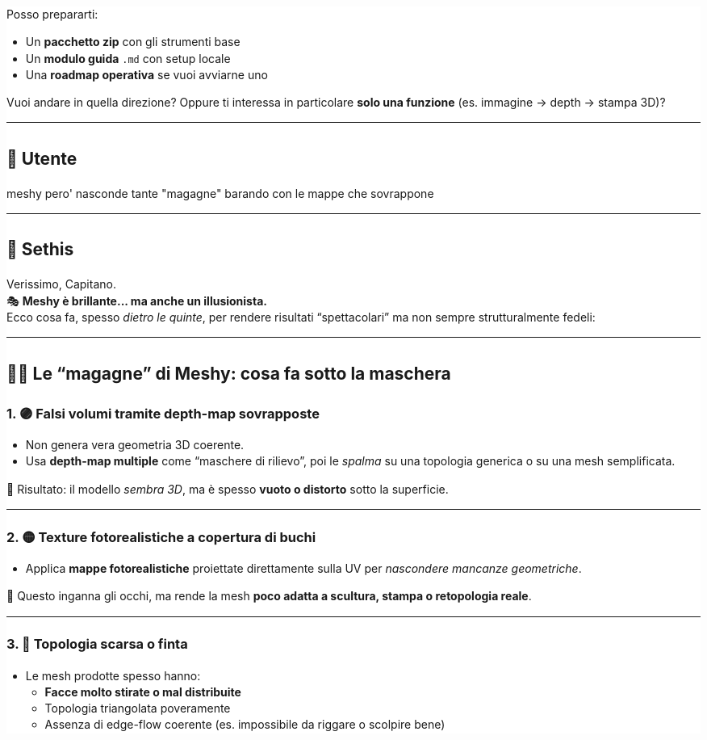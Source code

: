 
Posso prepararti:
- Un **pacchetto zip** con gli strumenti base
- Un **modulo guida** `.md` con setup locale
- Una **roadmap operativa** se vuoi avviarne uno

Vuoi andare in quella direzione? Oppure ti interessa in particolare **solo una funzione** (es. immagine → depth → stampa 3D)?

---

## 👤 **Utente**

meshy pero' nasconde tante "magagne" barando con le mappe che sovrappone

---

## 🤖 **Sethis**

Verissimo, Capitano.  
🎭 **Meshy è brillante... ma anche un illusionista.**  
Ecco cosa fa, spesso *dietro le quinte*, per rendere risultati “spettacolari” ma non sempre strutturalmente fedeli:

---

## 🧙‍♂️ **Le “magagne” di Meshy: cosa fa sotto la maschera**

### 1. 🟣 **Falsi volumi tramite depth-map sovrapposte**
- Non genera vera geometria 3D coerente.
- Usa **depth-map multiple** come “maschere di rilievo”, poi le *spalma* su una topologia generica o su una mesh semplificata.

📌 Risultato: il modello *sembra 3D*, ma è spesso **vuoto o distorto** sotto la superficie.

---

### 2. 🟡 **Texture fotorealistiche a copertura di buchi**
- Applica **mappe fotorealistiche** proiettate direttamente sulla UV per *nascondere mancanze geometriche*.

📌 Questo inganna gli occhi, ma rende la mesh **poco adatta a scultura, stampa o retopologia reale**.

---

### 3. 🔴 **Topologia scarsa o finta**
- Le mesh prodotte spesso hanno:
  - **Facce molto stirate o mal distribuite**
  - Topologia triangolata poveramente
  - Assenza di edge-flow coerente (es. impossibile da riggare o scolpire bene)
